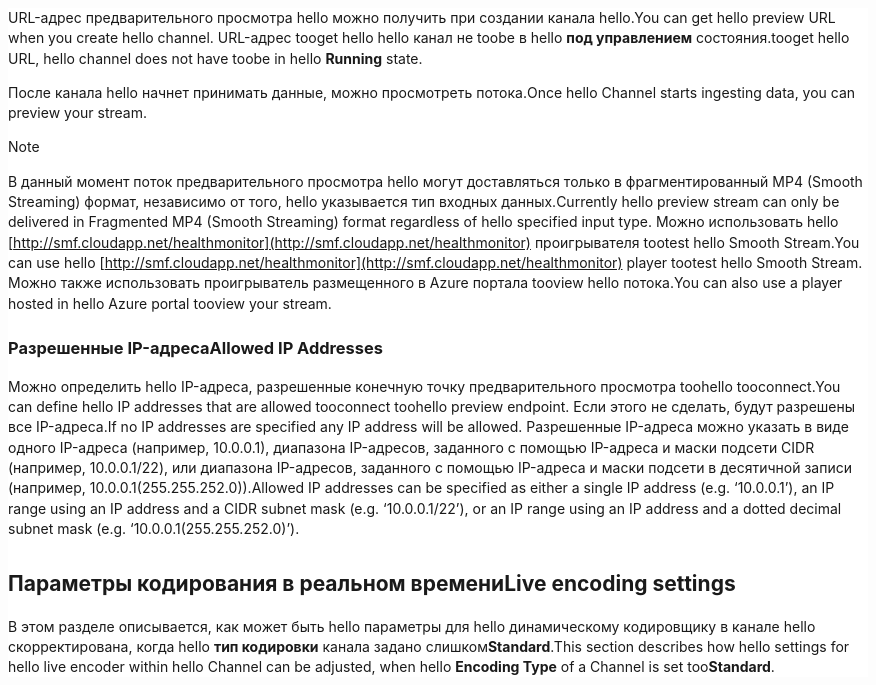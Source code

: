 <span data-ttu-id="a7396-293">URL-адрес предварительного просмотра hello можно получить при создании канала hello.</span><span class="sxs-lookup"><span data-stu-id="a7396-293">You can get hello preview URL when you create hello channel.</span></span> <span data-ttu-id="a7396-294">URL-адрес tooget hello hello канал не toobe в hello **под управлением** состояния.</span><span class="sxs-lookup"><span data-stu-id="a7396-294">tooget hello URL, hello channel does not have toobe in hello **Running** state.</span></span>

<span data-ttu-id="a7396-295">После канала hello начнет принимать данные, можно просмотреть потока.</span><span class="sxs-lookup"><span data-stu-id="a7396-295">Once hello Channel starts ingesting data, you can preview your stream.</span></span>

> [!NOTE]
> <span data-ttu-id="a7396-296">В данный момент поток предварительного просмотра hello могут доставляться только в фрагментированный MP4 (Smooth Streaming) формат, независимо от того, hello указывается тип входных данных.</span><span class="sxs-lookup"><span data-stu-id="a7396-296">Currently hello preview stream can only be delivered in Fragmented MP4 (Smooth Streaming) format regardless of hello specified input type.</span></span> <span data-ttu-id="a7396-297">Можно использовать hello [http://smf.cloudapp.net/healthmonitor](http://smf.cloudapp.net/healthmonitor) проигрывателя tootest hello Smooth Stream.</span><span class="sxs-lookup"><span data-stu-id="a7396-297">You can use hello [http://smf.cloudapp.net/healthmonitor](http://smf.cloudapp.net/healthmonitor) player tootest hello Smooth Stream.</span></span> <span data-ttu-id="a7396-298">Можно также использовать проигрыватель размещенного в Azure портала tooview hello потока.</span><span class="sxs-lookup"><span data-stu-id="a7396-298">You can also use a player hosted in hello Azure portal tooview your stream.</span></span>
> 
> 

### <a name="allowed-ip-addresses"></a><span data-ttu-id="a7396-299">Разрешенные IP-адреса</span><span class="sxs-lookup"><span data-stu-id="a7396-299">Allowed IP Addresses</span></span>
<span data-ttu-id="a7396-300">Можно определить hello IP-адреса, разрешенные конечную точку предварительного просмотра toohello tooconnect.</span><span class="sxs-lookup"><span data-stu-id="a7396-300">You can define hello IP addresses that are allowed tooconnect toohello preview endpoint.</span></span> <span data-ttu-id="a7396-301">Если этого не сделать, будут разрешены все IP-адреса.</span><span class="sxs-lookup"><span data-stu-id="a7396-301">If no IP addresses are specified any IP address will be allowed.</span></span> <span data-ttu-id="a7396-302">Разрешенные IP-адреса можно указать в виде одного IP-адреса (например, 10.0.0.1), диапазона IP-адресов, заданного с помощью IP-адреса и маски подсети CIDR (например, 10.0.0.1/22), или диапазона IP-адресов, заданного с помощью IP-адреса и маски подсети в десятичной записи (например, 10.0.0.1(255.255.252.0)).</span><span class="sxs-lookup"><span data-stu-id="a7396-302">Allowed IP addresses can be specified as either a single IP address (e.g. ‘10.0.0.1’), an IP range using an IP address and a CIDR subnet mask (e.g. ‘10.0.0.1/22’), or an IP range using an IP address and a dotted decimal subnet mask (e.g. ‘10.0.0.1(255.255.252.0)’).</span></span>

## <a name="live-encoding-settings"></a><span data-ttu-id="a7396-303">Параметры кодирования в реальном времени</span><span class="sxs-lookup"><span data-stu-id="a7396-303">Live encoding settings</span></span>
<span data-ttu-id="a7396-304">В этом разделе описывается, как может быть hello параметры для hello динамическому кодировщику в канале hello скорректирована, когда hello **тип кодировки** канала задано слишком**Standard**.</span><span class="sxs-lookup"><span data-stu-id="a7396-304">This section describes how hello settings for hello live encoder within hello Channel can be adjusted, when hello **Encoding Type** of a Channel is set too**Standard**.</span></span>

